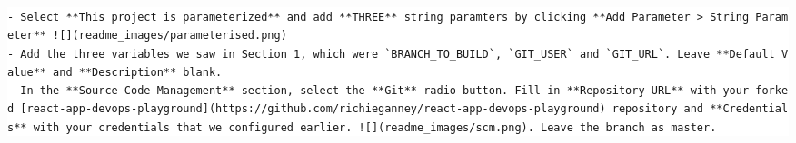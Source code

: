     - Select **This project is parameterized** and add **THREE** string paramters by clicking **Add Parameter > String Parameter** ![](readme_images/parameterised.png)
    - Add the three variables we saw in Section 1, which were `BRANCH_TO_BUILD`, `GIT_USER` and `GIT_URL`. Leave **Default Value** and **Description** blank.
    - In the **Source Code Management** section, select the **Git** radio button. Fill in **Repository URL** with your forked [react-app-devops-playground](https://github.com/richieganney/react-app-devops-playground) repository and **Credentials** with your credentials that we configured earlier. ![](readme_images/scm.png). Leave the branch as master.
